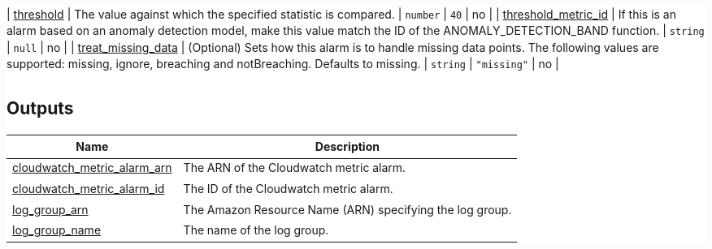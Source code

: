 | <a name="input_threshold"></a> [threshold](#input\_threshold) | The value against which the specified statistic is compared. | `number` | `40` | no |
| <a name="input_threshold_metric_id"></a> [threshold\_metric\_id](#input\_threshold\_metric\_id) | If this is an alarm based on an anomaly detection model, make this value match the ID of the ANOMALY\_DETECTION\_BAND function. | `string` | `null` | no |
| <a name="input_treat_missing_data"></a> [treat\_missing\_data](#input\_treat\_missing\_data) | (Optional) Sets how this alarm is to handle missing data points. The following values are supported: missing, ignore, breaching and notBreaching. Defaults to missing. | `string` | `"missing"` | no |

## Outputs

| Name | Description |
|------|-------------|
| <a name="output_cloudwatch_metric_alarm_arn"></a> [cloudwatch\_metric\_alarm\_arn](#output\_cloudwatch\_metric\_alarm\_arn) | The ARN of the Cloudwatch metric alarm. |
| <a name="output_cloudwatch_metric_alarm_id"></a> [cloudwatch\_metric\_alarm\_id](#output\_cloudwatch\_metric\_alarm\_id) | The ID of the Cloudwatch metric alarm. |
| <a name="output_log_group_arn"></a> [log\_group\_arn](#output\_log\_group\_arn) | The Amazon Resource Name (ARN) specifying the log group. |
| <a name="output_log_group_name"></a> [log\_group\_name](#output\_log\_group\_name) | The name of the log group. |
